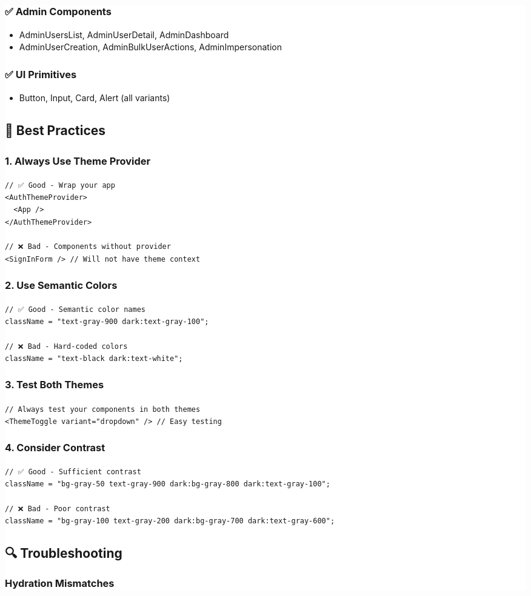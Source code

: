 ### ✅ Admin Components

- AdminUsersList, AdminUserDetail, AdminDashboard
- AdminUserCreation, AdminBulkUserActions, AdminImpersonation

### ✅ UI Primitives

- Button, Input, Card, Alert (all variants)

## 🎯 Best Practices

### 1. Always Use Theme Provider

```tsx
// ✅ Good - Wrap your app
<AuthThemeProvider>
  <App />
</AuthThemeProvider>

// ❌ Bad - Components without provider
<SignInForm /> // Will not have theme context
```

### 2. Use Semantic Colors

```tsx
// ✅ Good - Semantic color names
className = "text-gray-900 dark:text-gray-100";

// ❌ Bad - Hard-coded colors
className = "text-black dark:text-white";
```

### 3. Test Both Themes

```tsx
// Always test your components in both themes
<ThemeToggle variant="dropdown" /> // Easy testing
```

### 4. Consider Contrast

```tsx
// ✅ Good - Sufficient contrast
className = "bg-gray-50 text-gray-900 dark:bg-gray-800 dark:text-gray-100";

// ❌ Bad - Poor contrast
className = "bg-gray-100 text-gray-200 dark:bg-gray-700 dark:text-gray-600";
```

## 🔍 Troubleshooting

### Hydration Mismatches
